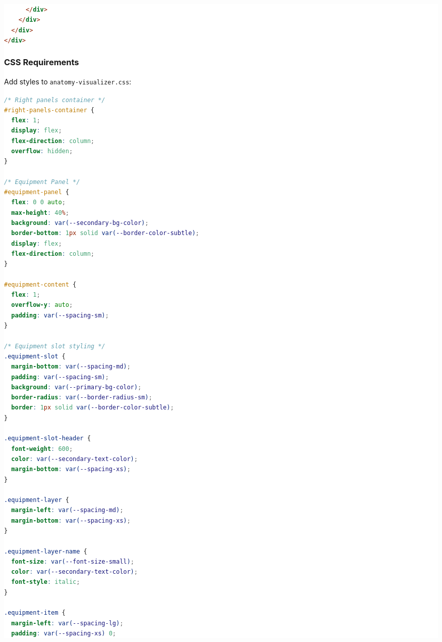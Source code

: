 ```html
      </div>
    </div>
  </div>
</div>
```

### CSS Requirements

Add styles to `anatomy-visualizer.css`:

```css
/* Right panels container */
#right-panels-container {
  flex: 1;
  display: flex;
  flex-direction: column;
  overflow: hidden;
}

/* Equipment Panel */
#equipment-panel {
  flex: 0 0 auto;
  max-height: 40%;
  background: var(--secondary-bg-color);
  border-bottom: 1px solid var(--border-color-subtle);
  display: flex;
  flex-direction: column;
}

#equipment-content {
  flex: 1;
  overflow-y: auto;
  padding: var(--spacing-sm);
}

/* Equipment slot styling */
.equipment-slot {
  margin-bottom: var(--spacing-md);
  padding: var(--spacing-sm);
  background: var(--primary-bg-color);
  border-radius: var(--border-radius-sm);
  border: 1px solid var(--border-color-subtle);
}

.equipment-slot-header {
  font-weight: 600;
  color: var(--secondary-text-color);
  margin-bottom: var(--spacing-xs);
}

.equipment-layer {
  margin-left: var(--spacing-md);
  margin-bottom: var(--spacing-xs);
}

.equipment-layer-name {
  font-size: var(--font-size-small);
  color: var(--secondary-text-color);
  font-style: italic;
}

.equipment-item {
  margin-left: var(--spacing-lg);
  padding: var(--spacing-xs) 0;
```
